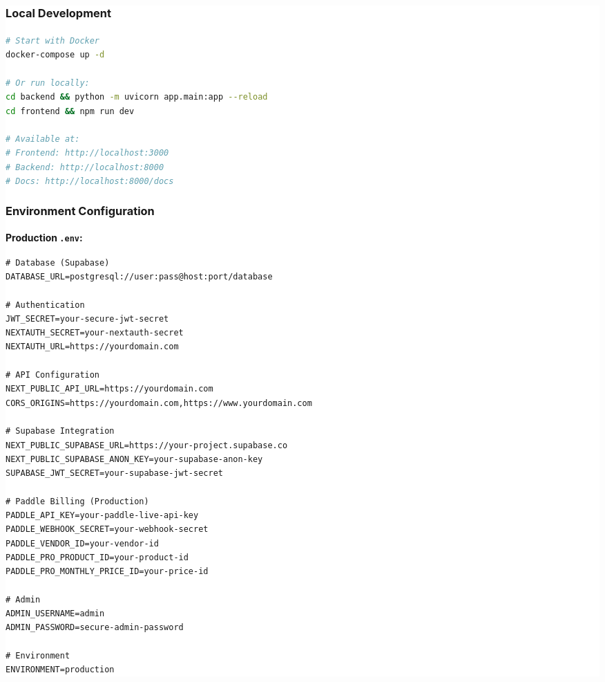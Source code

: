 ### **Local Development**

```bash
# Start with Docker
docker-compose up -d

# Or run locally:
cd backend && python -m uvicorn app.main:app --reload
cd frontend && npm run dev

# Available at:
# Frontend: http://localhost:3000  
# Backend: http://localhost:8000
# Docs: http://localhost:8000/docs
```

### **Environment Configuration**

**Production `.env`:**
```env
# Database (Supabase)
DATABASE_URL=postgresql://user:pass@host:port/database

# Authentication  
JWT_SECRET=your-secure-jwt-secret
NEXTAUTH_SECRET=your-nextauth-secret
NEXTAUTH_URL=https://yourdomain.com

# API Configuration
NEXT_PUBLIC_API_URL=https://yourdomain.com
CORS_ORIGINS=https://yourdomain.com,https://www.yourdomain.com

# Supabase Integration
NEXT_PUBLIC_SUPABASE_URL=https://your-project.supabase.co
NEXT_PUBLIC_SUPABASE_ANON_KEY=your-supabase-anon-key
SUPABASE_JWT_SECRET=your-supabase-jwt-secret

# Paddle Billing (Production)
PADDLE_API_KEY=your-paddle-live-api-key
PADDLE_WEBHOOK_SECRET=your-webhook-secret
PADDLE_VENDOR_ID=your-vendor-id
PADDLE_PRO_PRODUCT_ID=your-product-id
PADDLE_PRO_MONTHLY_PRICE_ID=your-price-id

# Admin
ADMIN_USERNAME=admin
ADMIN_PASSWORD=secure-admin-password

# Environment
ENVIRONMENT=production
```

